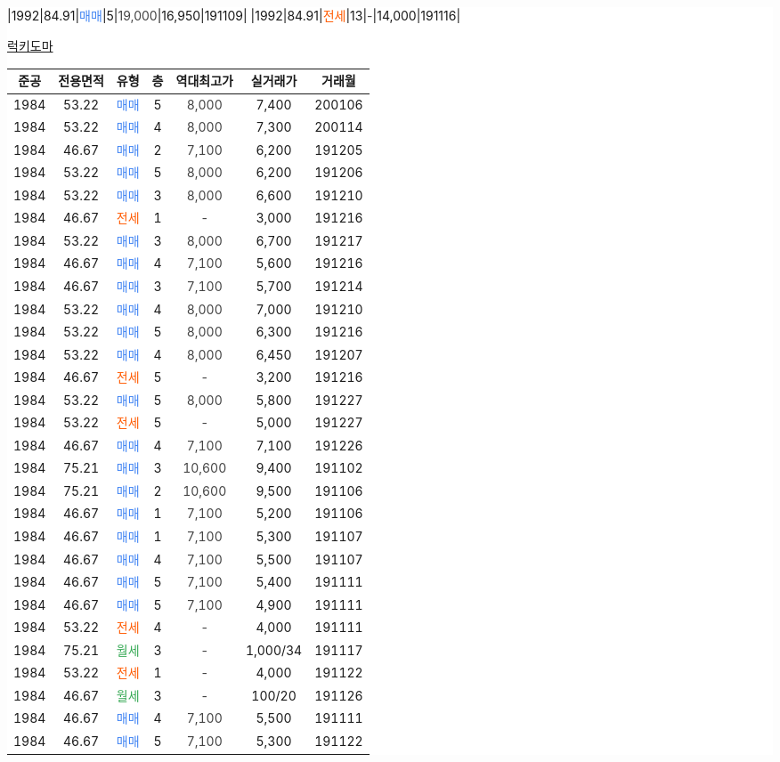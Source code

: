 |1992|84.91|<span style="color:#4285f3">매매</span>|5|<span style="color:#444444">19,000</span>|16,950|191109|
|1992|84.91|<span style="color:#ff5a00">전세</span>|13|<span style="color:#444444">-</span>|14,000|191116|

[럭키도마](https://search.naver.com/search.naver?query=%EB%8C%80%EC%A0%84%EA%B4%91%EC%97%AD%EC%8B%9C+%EC%84%9C%EA%B5%AC+%EB%8F%84%EB%A7%88%EB%8F%99+%EB%9F%AD%ED%82%A4%EB%8F%84%EB%A7%88)

|준공|전용면적|유형|층|역대최고가|실거래가|거래월|
|:---:|:---:|:---:|:---:|:---:|:---:|:---:|
|1984|53.22|<span style="color:#4285f3">매매</span>|5|<span style="color:#444444">8,000</span>|7,400|200106|
|1984|53.22|<span style="color:#4285f3">매매</span>|4|<span style="color:#444444">8,000</span>|7,300|200114|
|1984|46.67|<span style="color:#4285f3">매매</span>|2|<span style="color:#444444">7,100</span>|6,200|191205|
|1984|53.22|<span style="color:#4285f3">매매</span>|5|<span style="color:#444444">8,000</span>|6,200|191206|
|1984|53.22|<span style="color:#4285f3">매매</span>|3|<span style="color:#444444">8,000</span>|6,600|191210|
|1984|46.67|<span style="color:#ff5a00">전세</span>|1|<span style="color:#444444">-</span>|3,000|191216|
|1984|53.22|<span style="color:#4285f3">매매</span>|3|<span style="color:#444444">8,000</span>|6,700|191217|
|1984|46.67|<span style="color:#4285f3">매매</span>|4|<span style="color:#444444">7,100</span>|5,600|191216|
|1984|46.67|<span style="color:#4285f3">매매</span>|3|<span style="color:#444444">7,100</span>|5,700|191214|
|1984|53.22|<span style="color:#4285f3">매매</span>|4|<span style="color:#444444">8,000</span>|7,000|191210|
|1984|53.22|<span style="color:#4285f3">매매</span>|5|<span style="color:#444444">8,000</span>|6,300|191216|
|1984|53.22|<span style="color:#4285f3">매매</span>|4|<span style="color:#444444">8,000</span>|6,450|191207|
|1984|46.67|<span style="color:#ff5a00">전세</span>|5|<span style="color:#444444">-</span>|3,200|191216|
|1984|53.22|<span style="color:#4285f3">매매</span>|5|<span style="color:#444444">8,000</span>|5,800|191227|
|1984|53.22|<span style="color:#ff5a00">전세</span>|5|<span style="color:#444444">-</span>|5,000|191227|
|1984|46.67|<span style="color:#4285f3">매매</span>|4|<span style="color:#444444">7,100</span>|7,100|191226|
|1984|75.21|<span style="color:#4285f3">매매</span>|3|<span style="color:#444444">10,600</span>|9,400|191102|
|1984|75.21|<span style="color:#4285f3">매매</span>|2|<span style="color:#444444">10,600</span>|9,500|191106|
|1984|46.67|<span style="color:#4285f3">매매</span>|1|<span style="color:#444444">7,100</span>|5,200|191106|
|1984|46.67|<span style="color:#4285f3">매매</span>|1|<span style="color:#444444">7,100</span>|5,300|191107|
|1984|46.67|<span style="color:#4285f3">매매</span>|4|<span style="color:#444444">7,100</span>|5,500|191107|
|1984|46.67|<span style="color:#4285f3">매매</span>|5|<span style="color:#444444">7,100</span>|5,400|191111|
|1984|46.67|<span style="color:#4285f3">매매</span>|5|<span style="color:#444444">7,100</span>|4,900|191111|
|1984|53.22|<span style="color:#ff5a00">전세</span>|4|<span style="color:#444444">-</span>|4,000|191111|
|1984|75.21|<span style="color:#34a853">월세</span>|3|<span style="color:#444444">-</span>|1,000/34|191117|
|1984|53.22|<span style="color:#ff5a00">전세</span>|1|<span style="color:#444444">-</span>|4,000|191122|
|1984|46.67|<span style="color:#34a853">월세</span>|3|<span style="color:#444444">-</span>|100/20|191126|
|1984|46.67|<span style="color:#4285f3">매매</span>|4|<span style="color:#444444">7,100</span>|5,500|191111|
|1984|46.67|<span style="color:#4285f3">매매</span>|5|<span style="color:#444444">7,100</span>|5,300|191122|
